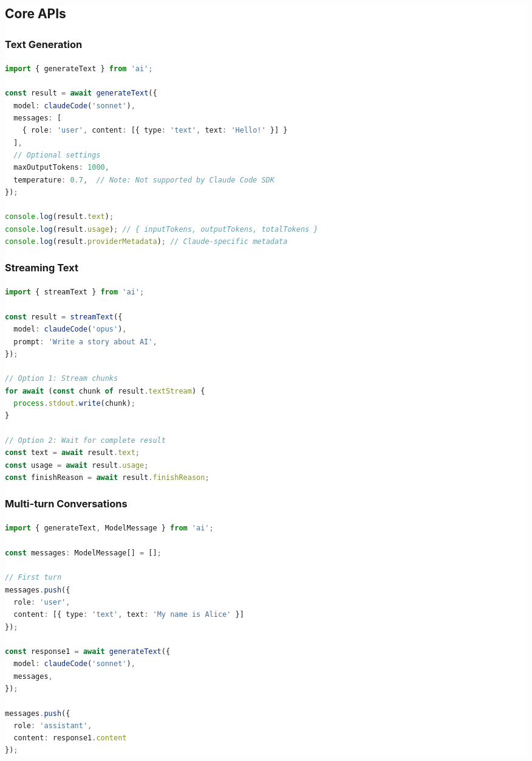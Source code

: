 ## Core APIs

### Text Generation
```typescript
import { generateText } from 'ai';

const result = await generateText({
  model: claudeCode('sonnet'),
  messages: [
    { role: 'user', content: [{ type: 'text', text: 'Hello!' }] }
  ],
  // Optional settings
  maxOutputTokens: 1000,
  temperature: 0.7,  // Note: Not supported by Claude Code SDK
});

console.log(result.text);
console.log(result.usage); // { inputTokens, outputTokens, totalTokens }
console.log(result.providerMetadata); // Claude-specific metadata
```

### Streaming Text
```typescript
import { streamText } from 'ai';

const result = streamText({
  model: claudeCode('opus'),
  prompt: 'Write a story about AI',
});

// Option 1: Stream chunks
for await (const chunk of result.textStream) {
  process.stdout.write(chunk);
}

// Option 2: Wait for complete result
const text = await result.text;
const usage = await result.usage;
const finishReason = await result.finishReason;
```

### Multi-turn Conversations
```typescript
import { generateText, ModelMessage } from 'ai';

const messages: ModelMessage[] = [];

// First turn
messages.push({
  role: 'user',
  content: [{ type: 'text', text: 'My name is Alice' }]
});

const response1 = await generateText({
  model: claudeCode('sonnet'),
  messages,
});

messages.push({
  role: 'assistant', 
  content: response1.content
});

```